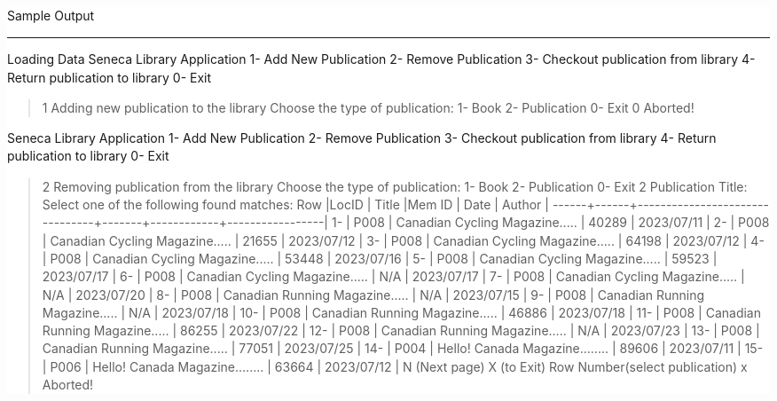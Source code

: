 Sample Output
*************
Loading Data
Seneca Library Application
 1- Add New Publication
 2- Remove Publication
 3- Checkout publication from library
 4- Return publication to library
 0- Exit
> 1
Adding new publication to the library
Choose the type of publication:
 1- Book
 2- Publication
 0- Exit
> 0
Aborted!

Seneca Library Application
 1- Add New Publication
 2- Remove Publication
 3- Checkout publication from library
 4- Return publication to library
 0- Exit
> 2
Removing publication from the library
Choose the type of publication:
 1- Book
 2- Publication
 0- Exit
> 2
Publication Title: 
Select one of the following found matches:
 Row  |LocID | Title                          |Mem ID | Date       | Author          |
------+------+--------------------------------+-------+------------+-----------------|
   1- | P008 | Canadian Cycling Magazine..... | 40289 | 2023/07/11 |
   2- | P008 | Canadian Cycling Magazine..... | 21655 | 2023/07/12 |
   3- | P008 | Canadian Cycling Magazine..... | 64198 | 2023/07/12 |
   4- | P008 | Canadian Cycling Magazine..... | 53448 | 2023/07/16 |
   5- | P008 | Canadian Cycling Magazine..... | 59523 | 2023/07/17 |
   6- | P008 | Canadian Cycling Magazine..... |  N/A  | 2023/07/17 |
   7- | P008 | Canadian Cycling Magazine..... |  N/A  | 2023/07/20 |
   8- | P008 | Canadian Running Magazine..... |  N/A  | 2023/07/15 |
   9- | P008 | Canadian Running Magazine..... |  N/A  | 2023/07/18 |
  10- | P008 | Canadian Running Magazine..... | 46886 | 2023/07/18 |
  11- | P008 | Canadian Running Magazine..... | 86255 | 2023/07/22 |
  12- | P008 | Canadian Running Magazine..... |  N/A  | 2023/07/23 |
  13- | P008 | Canadian Running Magazine..... | 77051 | 2023/07/25 |
  14- | P004 | Hello! Canada Magazine........ | 89606 | 2023/07/11 |
  15- | P006 | Hello! Canada Magazine........ | 63664 | 2023/07/12 |
> N (Next page)
> X (to Exit)
> Row Number(select publication)
> x
Aborted!
